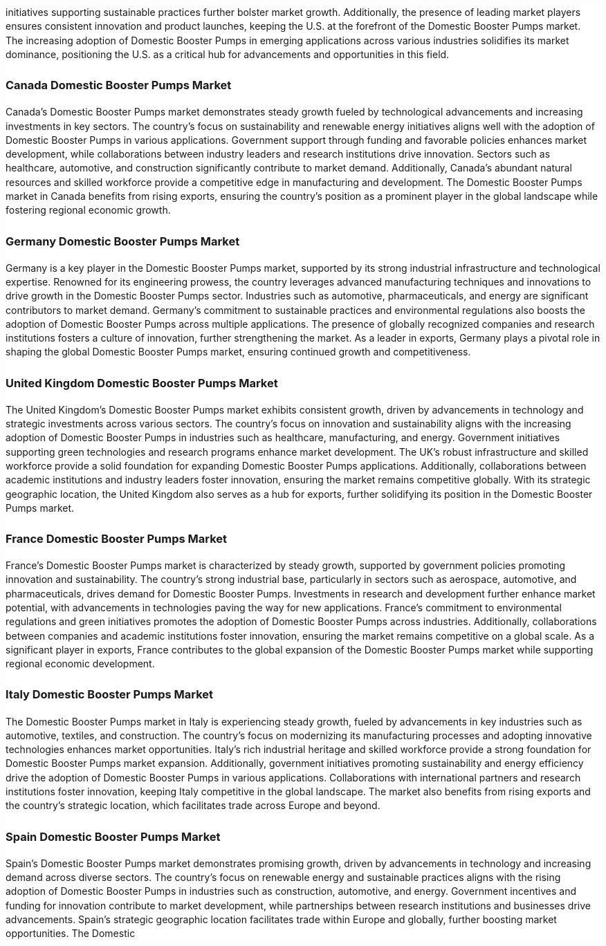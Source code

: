 initiatives supporting sustainable practices further bolster market growth. Additionally, the presence of leading market players ensures consistent innovation and product launches, keeping the U.S. at the forefront of the Domestic Booster Pumps market. The increasing adoption of Domestic Booster Pumps in emerging applications across various industries solidifies its market dominance, positioning the U.S. as a critical hub for advancements and opportunities in this field.</p><h3>Canada Domestic Booster Pumps Market</h3><p>Canada&rsquo;s Domestic Booster Pumps market demonstrates steady growth fueled by technological advancements and increasing investments in key sectors. The country&rsquo;s focus on sustainability and renewable energy initiatives aligns well with the adoption of Domestic Booster Pumps in various applications. Government support through funding and favorable policies enhances market development, while collaborations between industry leaders and research institutions drive innovation. Sectors such as healthcare, automotive, and construction significantly contribute to market demand. Additionally, Canada&rsquo;s abundant natural resources and skilled workforce provide a competitive edge in manufacturing and development. The Domestic Booster Pumps market in Canada benefits from rising exports, ensuring the country&rsquo;s position as a prominent player in the global landscape while fostering regional economic growth.</p><h3>Germany Domestic Booster Pumps Market</h3><p>Germany is a key player in the Domestic Booster Pumps market, supported by its strong industrial infrastructure and technological expertise. Renowned for its engineering prowess, the country leverages advanced manufacturing techniques and innovations to drive growth in the Domestic Booster Pumps sector. Industries such as automotive, pharmaceuticals, and energy are significant contributors to market demand. Germany&rsquo;s commitment to sustainable practices and environmental regulations also boosts the adoption of Domestic Booster Pumps across multiple applications. The presence of globally recognized companies and research institutions fosters a culture of innovation, further strengthening the market. As a leader in exports, Germany plays a pivotal role in shaping the global Domestic Booster Pumps market, ensuring continued growth and competitiveness.</p><h3>United Kingdom Domestic Booster Pumps Market</h3><p>The United Kingdom&rsquo;s Domestic Booster Pumps market exhibits consistent growth, driven by advancements in technology and strategic investments across various sectors. The country&rsquo;s focus on innovation and sustainability aligns with the increasing adoption of Domestic Booster Pumps in industries such as healthcare, manufacturing, and energy. Government initiatives supporting green technologies and research programs enhance market development. The UK&rsquo;s robust infrastructure and skilled workforce provide a solid foundation for expanding Domestic Booster Pumps applications. Additionally, collaborations between academic institutions and industry leaders foster innovation, ensuring the market remains competitive globally. With its strategic geographic location, the United Kingdom also serves as a hub for exports, further solidifying its position in the Domestic Booster Pumps market.</p><h3>France Domestic Booster Pumps Market</h3><p>France&rsquo;s Domestic Booster Pumps market is characterized by steady growth, supported by government policies promoting innovation and sustainability. The country&rsquo;s strong industrial base, particularly in sectors such as aerospace, automotive, and pharmaceuticals, drives demand for Domestic Booster Pumps. Investments in research and development further enhance market potential, with advancements in technologies paving the way for new applications. France&rsquo;s commitment to environmental regulations and green initiatives promotes the adoption of Domestic Booster Pumps across industries. Additionally, collaborations between companies and academic institutions foster innovation, ensuring the market remains competitive on a global scale. As a significant player in exports, France contributes to the global expansion of the Domestic Booster Pumps market while supporting regional economic development.</p><h3>Italy Domestic Booster Pumps Market</h3><p>The Domestic Booster Pumps market in Italy is experiencing steady growth, fueled by advancements in key industries such as automotive, textiles, and construction. The country&rsquo;s focus on modernizing its manufacturing processes and adopting innovative technologies enhances market opportunities. Italy&rsquo;s rich industrial heritage and skilled workforce provide a strong foundation for Domestic Booster Pumps market expansion. Additionally, government initiatives promoting sustainability and energy efficiency drive the adoption of Domestic Booster Pumps in various applications. Collaborations with international partners and research institutions foster innovation, keeping Italy competitive in the global landscape. The market also benefits from rising exports and the country&rsquo;s strategic location, which facilitates trade across Europe and beyond.</p><h3>Spain Domestic Booster Pumps Market</h3><p>Spain&rsquo;s Domestic Booster Pumps market demonstrates promising growth, driven by advancements in technology and increasing demand across diverse sectors. The country&rsquo;s focus on renewable energy and sustainable practices aligns with the rising adoption of Domestic Booster Pumps in industries such as construction, automotive, and energy. Government incentives and funding for innovation contribute to market development, while partnerships between research institutions and businesses drive advancements. Spain&rsquo;s strategic geographic location facilitates trade within Europe and globally, further boosting market opportunities. The Domestic